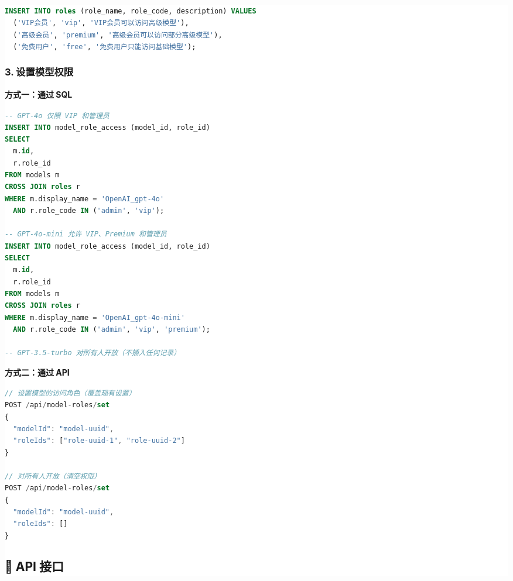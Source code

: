 ```sql
INSERT INTO roles (role_name, role_code, description) VALUES
  ('VIP会员', 'vip', 'VIP会员可以访问高级模型'),
  ('高级会员', 'premium', '高级会员可以访问部分高级模型'),
  ('免费用户', 'free', '免费用户只能访问基础模型');
```

### 3. 设置模型权限

**方式一：通过 SQL**
```sql
-- GPT-4o 仅限 VIP 和管理员
INSERT INTO model_role_access (model_id, role_id)
SELECT
  m.id,
  r.role_id
FROM models m
CROSS JOIN roles r
WHERE m.display_name = 'OpenAI_gpt-4o'
  AND r.role_code IN ('admin', 'vip');

-- GPT-4o-mini 允许 VIP、Premium 和管理员
INSERT INTO model_role_access (model_id, role_id)
SELECT
  m.id,
  r.role_id
FROM models m
CROSS JOIN roles r
WHERE m.display_name = 'OpenAI_gpt-4o-mini'
  AND r.role_code IN ('admin', 'vip', 'premium');

-- GPT-3.5-turbo 对所有人开放（不插入任何记录）
```

**方式二：通过 API**
```typescript
// 设置模型的访问角色（覆盖现有设置）
POST /api/model-roles/set
{
  "modelId": "model-uuid",
  "roleIds": ["role-uuid-1", "role-uuid-2"]
}

// 对所有人开放（清空权限）
POST /api/model-roles/set
{
  "modelId": "model-uuid",
  "roleIds": []
}
```

## 📡 API 接口
